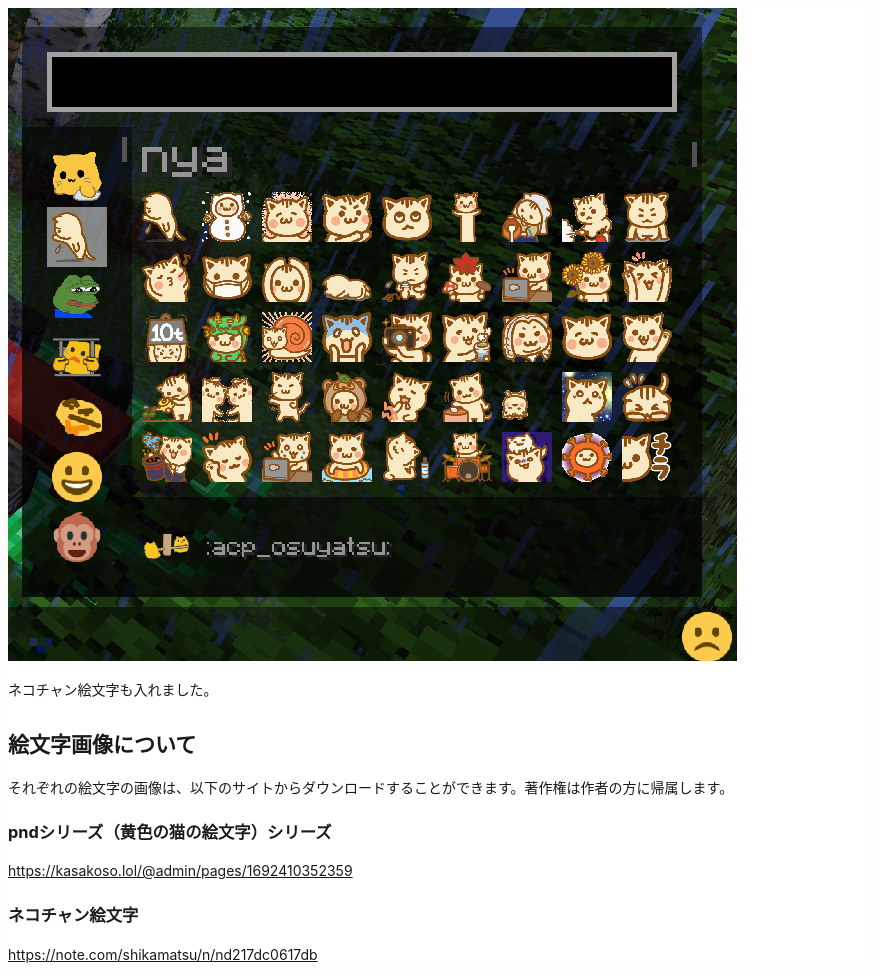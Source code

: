 ![ネコちゃん絵文字](image-4.png)

ネコチャン絵文字も入れました。

## 絵文字画像について

それぞれの絵文字の画像は、以下のサイトからダウンロードすることができます。著作権は作者の方に帰属します。

### pndシリーズ（黄色の猫の絵文字）シリーズ

https://kasakoso.lol/@admin/pages/1692410352359

### ネコチャン絵文字

https://note.com/shikamatsu/n/nd217dc0617db